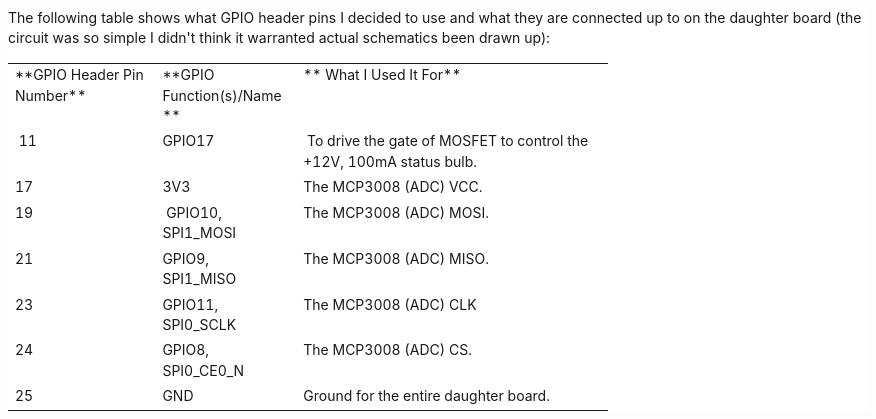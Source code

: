 The following table shows what GPIO header pins I decided to use and what they are connected up to on the daughter board (the circuit was so simple I didn't think it warranted actual schematics been drawn up):

<table style="width: 600px;" ><tbody ><tr >
<td >**GPIO Header Pin Number**
</td>
<td >**GPIO Function(s)/Name**
</td>
<td >** What I Used It For**
</td></tr><tr >
<td > 11
</td>
<td >GPIO17
</td>
<td > To drive the gate of MOSFET to control the +12V, 100mA status bulb.
</td></tr><tr >
<td >17 
</td>
<td >3V3 
</td>
<td >The MCP3008 (ADC) VCC.
</td></tr><tr >
<td >19 
</td>
<td > GPIO10, SPI1_MOSI
</td>
<td >The MCP3008 (ADC) MOSI. 
</td></tr><tr >
<td >21 
</td>
<td >GPIO9, SPI1_MISO 
</td>
<td >The MCP3008 (ADC) MISO. 
</td></tr><tr >
<td >23 
</td>
<td >GPIO11, SPI0_SCLK 
</td>
<td >The MCP3008 (ADC) CLK
</td></tr><tr >
<td >24 
</td>
<td >GPIO8, SPI0_CE0_N 
</td>
<td >The MCP3008 (ADC) CS. 
</td></tr><tr >
<td >25
</td>
<td >GND
</td>
<td >Ground for the entire daughter board.
</td></tr></tbody></table>
